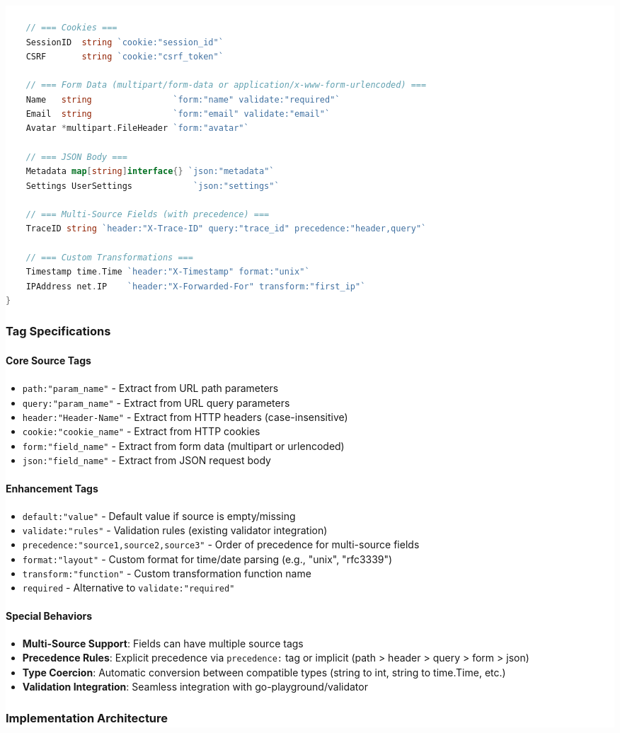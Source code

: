 ```go
    
    // === Cookies ===
    SessionID  string `cookie:"session_id"`
    CSRF       string `cookie:"csrf_token"`
    
    // === Form Data (multipart/form-data or application/x-www-form-urlencoded) ===
    Name   string                `form:"name" validate:"required"`
    Email  string                `form:"email" validate:"email"`
    Avatar *multipart.FileHeader `form:"avatar"`
    
    // === JSON Body ===
    Metadata map[string]interface{} `json:"metadata"`
    Settings UserSettings            `json:"settings"`
    
    // === Multi-Source Fields (with precedence) ===
    TraceID string `header:"X-Trace-ID" query:"trace_id" precedence:"header,query"`
    
    // === Custom Transformations ===
    Timestamp time.Time `header:"X-Timestamp" format:"unix"`
    IPAddress net.IP    `header:"X-Forwarded-For" transform:"first_ip"`
}
```

### Tag Specifications

#### Core Source Tags
- `path:"param_name"` - Extract from URL path parameters
- `query:"param_name"` - Extract from URL query parameters  
- `header:"Header-Name"` - Extract from HTTP headers (case-insensitive)
- `cookie:"cookie_name"` - Extract from HTTP cookies
- `form:"field_name"` - Extract from form data (multipart or urlencoded)
- `json:"field_name"` - Extract from JSON request body

#### Enhancement Tags
- `default:"value"` - Default value if source is empty/missing
- `validate:"rules"` - Validation rules (existing validator integration)
- `precedence:"source1,source2,source3"` - Order of precedence for multi-source fields
- `format:"layout"` - Custom format for time/date parsing (e.g., "unix", "rfc3339")
- `transform:"function"` - Custom transformation function name
- `required` - Alternative to `validate:"required"`

#### Special Behaviors
- **Multi-Source Support**: Fields can have multiple source tags
- **Precedence Rules**: Explicit precedence via `precedence:` tag or implicit (path > header > query > form > json)
- **Type Coercion**: Automatic conversion between compatible types (string to int, string to time.Time, etc.)
- **Validation Integration**: Seamless integration with go-playground/validator

### Implementation Architecture
